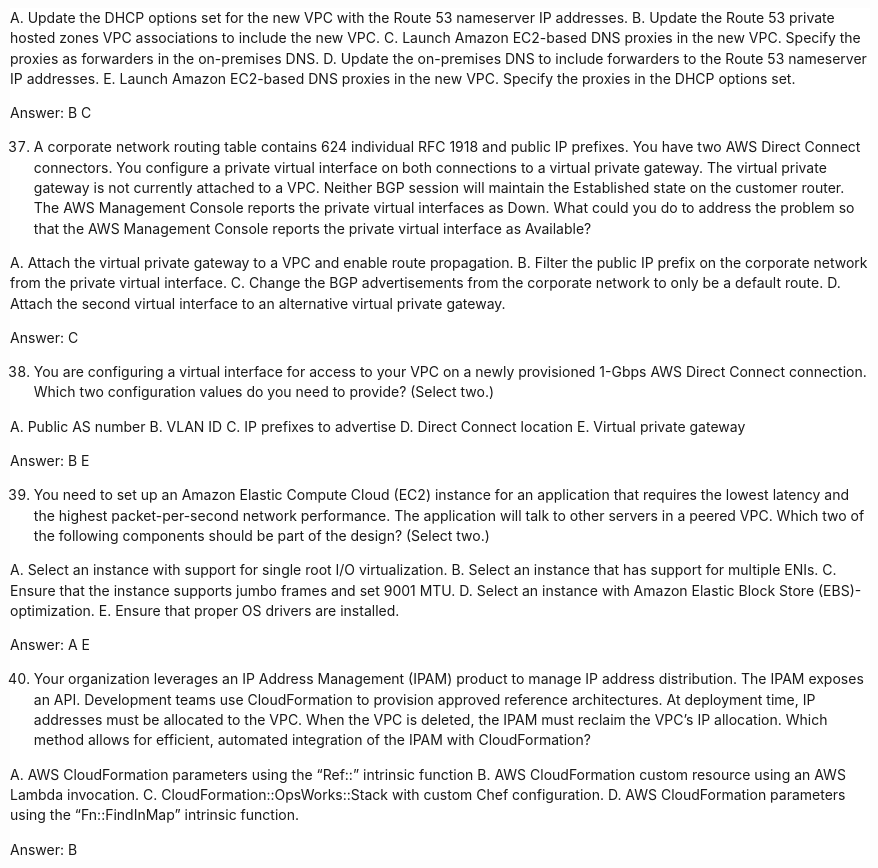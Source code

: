 A. Update the DHCP options set for the new VPC with the Route 53 nameserver IP addresses.
B. Update the Route 53 private hosted zones VPC associations to include the new VPC.
C. Launch Amazon EC2-based DNS proxies in the new VPC. Specify the proxies as forwarders in the on-premises DNS.
D. Update the on-premises DNS to include forwarders to the Route 53 nameserver IP addresses.
E. Launch Amazon EC2-based DNS proxies in the new VPC. Specify the proxies in the DHCP options set.

Answer: B C

37. A corporate network routing table contains 624 individual RFC 1918 and public IP prefixes. You have two AWS Direct Connect connectors. You configure a private virtual interface on both connections to a virtual private gateway. The virtual private gateway is not currently attached to a VPC. Neither BGP session will maintain the Established state on the customer router. The AWS Management Console reports the private virtual interfaces as Down. What could you do to address the problem so that the AWS Management Console reports the private virtual interface as Available?

A. Attach the virtual private gateway to a VPC and enable route propagation.
B. Filter the public IP prefix on the corporate network from the private virtual interface.
C. Change the BGP advertisements from the corporate network to only be a default route.
D. Attach the second virtual interface to an alternative virtual private gateway.

Answer: C

38. You are configuring a virtual interface for access to your VPC on a newly provisioned 1-Gbps AWS Direct Connect connection. Which two configuration values do you need to provide? (Select two.)

A. Public AS number
B. VLAN ID
C. IP prefixes to advertise
D. Direct Connect location
E. Virtual private gateway

Answer: B E

39. You need to set up an Amazon Elastic Compute Cloud (EC2) instance for an application that requires the lowest latency and the highest packet-per-second network performance. The application will talk to other servers in a peered VPC. Which two of the following components should be part of the design? (Select two.)

A. Select an instance with support for single root I/O virtualization.
B. Select an instance that has support for multiple ENIs.
C. Ensure that the instance supports jumbo frames and set 9001 MTU.
D. Select an instance with Amazon Elastic Block Store (EBS)-optimization.
E. Ensure that proper OS drivers are installed.

Answer: A E

40. Your organization leverages an IP Address Management (IPAM) product to manage IP address distribution. The IPAM exposes an API. Development teams use CloudFormation to provision approved reference architectures. At deployment time, IP addresses must be allocated to the VPC. When the VPC is deleted, the IPAM must reclaim the VPC’s IP allocation. Which method allows for efficient, automated integration of the IPAM with CloudFormation?

A. AWS CloudFormation parameters using the “Ref::” intrinsic function
B. AWS CloudFormation custom resource using an AWS Lambda invocation.
C. CloudFormation::OpsWorks::Stack with custom Chef configuration.
D. AWS CloudFormation parameters using the “Fn::FindInMap” intrinsic function.

Answer: B